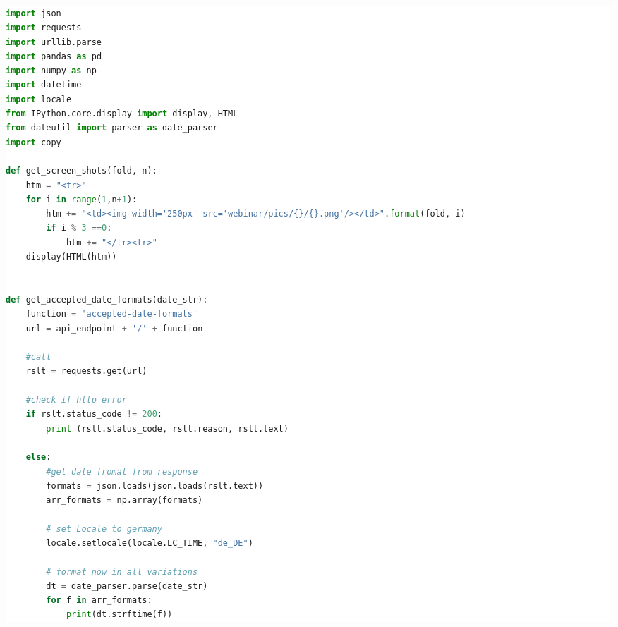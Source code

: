
```python
import json
import requests
import urllib.parse
import pandas as pd
import numpy as np
import datetime
import locale
from IPython.core.display import display, HTML
from dateutil import parser as date_parser
import copy
    
def get_screen_shots(fold, n):
    htm = "<tr>"
    for i in range(1,n+1):
        htm += "<td><img width='250px' src='webinar/pics/{}/{}.png'/></td>".format(fold, i)
        if i % 3 ==0:
            htm += "</tr><tr>"
    display(HTML(htm))
    
    
def get_accepted_date_formats(date_str):
    function = 'accepted-date-formats'
    url = api_endpoint + '/' + function

    #call
    rslt = requests.get(url)

    #check if http error 
    if rslt.status_code != 200:
        print (rslt.status_code, rslt.reason, rslt.text)

    else:
        #get date fromat from response
        formats = json.loads(json.loads(rslt.text))
        arr_formats = np.array(formats)
        
        # set Locale to germany
        locale.setlocale(locale.LC_TIME, "de_DE")

        # format now in all variations
        dt = date_parser.parse(date_str)
        for f in arr_formats:
            print(dt.strftime(f))
```
